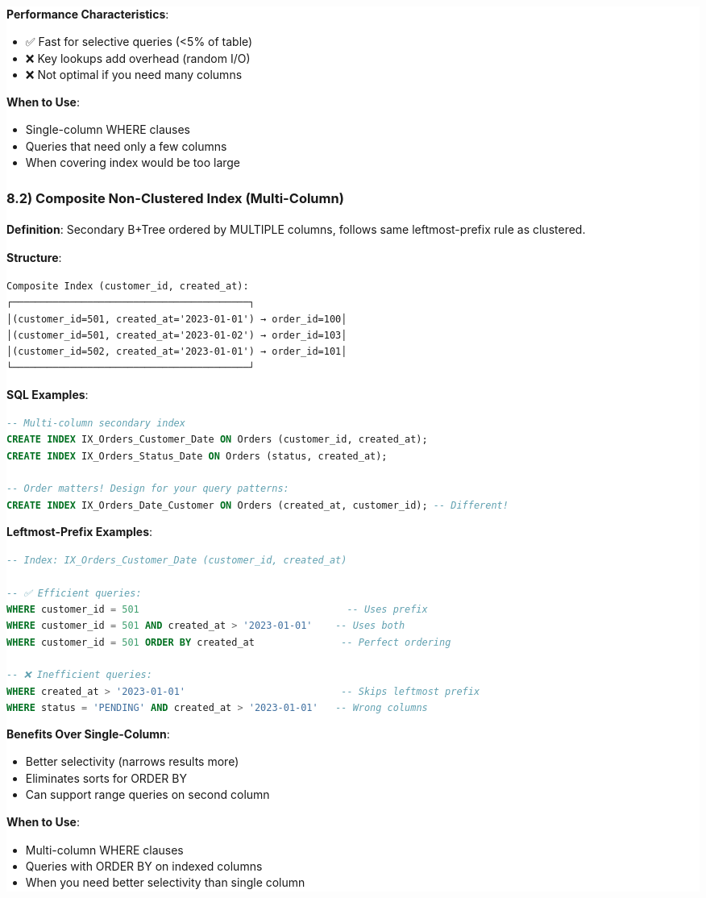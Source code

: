 **Performance Characteristics**:
- ✅ Fast for selective queries (<5% of table)
- ❌ Key lookups add overhead (random I/O)
- ❌ Not optimal if you need many columns

**When to Use**:
- Single-column WHERE clauses
- Queries that need only a few columns
- When covering index would be too large

### 8.2) Composite Non-Clustered Index (Multi-Column)

**Definition**: Secondary B+Tree ordered by MULTIPLE columns, follows same leftmost-prefix rule as clustered.

**Structure**:
```
Composite Index (customer_id, created_at):
┌─────────────────────────────────────────┐
│(customer_id=501, created_at='2023-01-01') → order_id=100│
│(customer_id=501, created_at='2023-01-02') → order_id=103│
│(customer_id=502, created_at='2023-01-01') → order_id=101│
└─────────────────────────────────────────┘
```

**SQL Examples**:
```sql
-- Multi-column secondary index
CREATE INDEX IX_Orders_Customer_Date ON Orders (customer_id, created_at);
CREATE INDEX IX_Orders_Status_Date ON Orders (status, created_at);

-- Order matters! Design for your query patterns:
CREATE INDEX IX_Orders_Date_Customer ON Orders (created_at, customer_id); -- Different!
```

**Leftmost-Prefix Examples**:
```sql
-- Index: IX_Orders_Customer_Date (customer_id, created_at)

-- ✅ Efficient queries:
WHERE customer_id = 501                                    -- Uses prefix
WHERE customer_id = 501 AND created_at > '2023-01-01'    -- Uses both
WHERE customer_id = 501 ORDER BY created_at               -- Perfect ordering

-- ❌ Inefficient queries:
WHERE created_at > '2023-01-01'                           -- Skips leftmost prefix
WHERE status = 'PENDING' AND created_at > '2023-01-01'   -- Wrong columns
```

**Benefits Over Single-Column**:
- Better selectivity (narrows results more)
- Eliminates sorts for ORDER BY
- Can support range queries on second column

**When to Use**:
- Multi-column WHERE clauses
- Queries with ORDER BY on indexed columns
- When you need better selectivity than single column
